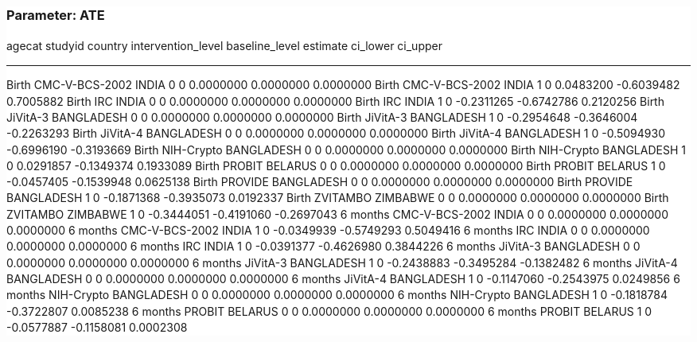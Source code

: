 
### Parameter: ATE


agecat      studyid          country                        intervention_level   baseline_level      estimate     ci_lower     ci_upper
----------  ---------------  -----------------------------  -------------------  ---------------  -----------  -----------  -----------
Birth       CMC-V-BCS-2002   INDIA                          0                    0                  0.0000000    0.0000000    0.0000000
Birth       CMC-V-BCS-2002   INDIA                          1                    0                  0.0483200   -0.6039482    0.7005882
Birth       IRC              INDIA                          0                    0                  0.0000000    0.0000000    0.0000000
Birth       IRC              INDIA                          1                    0                 -0.2311265   -0.6742786    0.2120256
Birth       JiVitA-3         BANGLADESH                     0                    0                  0.0000000    0.0000000    0.0000000
Birth       JiVitA-3         BANGLADESH                     1                    0                 -0.2954648   -0.3646004   -0.2263293
Birth       JiVitA-4         BANGLADESH                     0                    0                  0.0000000    0.0000000    0.0000000
Birth       JiVitA-4         BANGLADESH                     1                    0                 -0.5094930   -0.6996190   -0.3193669
Birth       NIH-Crypto       BANGLADESH                     0                    0                  0.0000000    0.0000000    0.0000000
Birth       NIH-Crypto       BANGLADESH                     1                    0                  0.0291857   -0.1349374    0.1933089
Birth       PROBIT           BELARUS                        0                    0                  0.0000000    0.0000000    0.0000000
Birth       PROBIT           BELARUS                        1                    0                 -0.0457405   -0.1539948    0.0625138
Birth       PROVIDE          BANGLADESH                     0                    0                  0.0000000    0.0000000    0.0000000
Birth       PROVIDE          BANGLADESH                     1                    0                 -0.1871368   -0.3935073    0.0192337
Birth       ZVITAMBO         ZIMBABWE                       0                    0                  0.0000000    0.0000000    0.0000000
Birth       ZVITAMBO         ZIMBABWE                       1                    0                 -0.3444051   -0.4191060   -0.2697043
6 months    CMC-V-BCS-2002   INDIA                          0                    0                  0.0000000    0.0000000    0.0000000
6 months    CMC-V-BCS-2002   INDIA                          1                    0                 -0.0349939   -0.5749293    0.5049416
6 months    IRC              INDIA                          0                    0                  0.0000000    0.0000000    0.0000000
6 months    IRC              INDIA                          1                    0                 -0.0391377   -0.4626980    0.3844226
6 months    JiVitA-3         BANGLADESH                     0                    0                  0.0000000    0.0000000    0.0000000
6 months    JiVitA-3         BANGLADESH                     1                    0                 -0.2438883   -0.3495284   -0.1382482
6 months    JiVitA-4         BANGLADESH                     0                    0                  0.0000000    0.0000000    0.0000000
6 months    JiVitA-4         BANGLADESH                     1                    0                 -0.1147060   -0.2543975    0.0249856
6 months    NIH-Crypto       BANGLADESH                     0                    0                  0.0000000    0.0000000    0.0000000
6 months    NIH-Crypto       BANGLADESH                     1                    0                 -0.1818784   -0.3722807    0.0085238
6 months    PROBIT           BELARUS                        0                    0                  0.0000000    0.0000000    0.0000000
6 months    PROBIT           BELARUS                        1                    0                 -0.0577887   -0.1158081    0.0002308